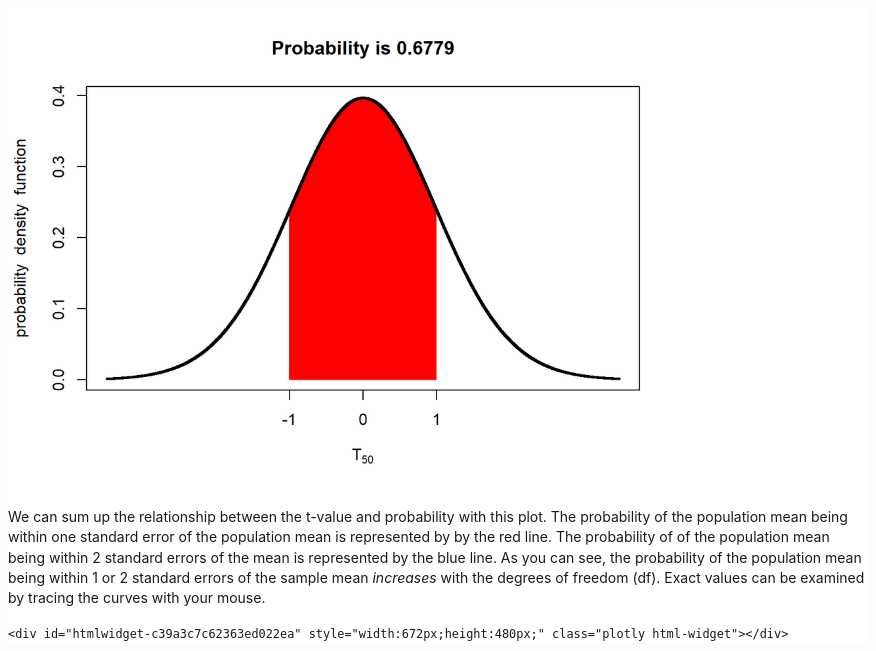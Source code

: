 <img src="03-Sample-Statistics_files/figure-html/unnamed-chunk-13-1.png" width="672" />

We can sum up the relationship between the t-value and probability with this plot. The probability of the population mean being within one standard error of the population mean is represented by by the red line. The probability of of the population mean being within 2 standard errors of the mean is represented by the blue line. As you can see, the probability of the population mean being within 1 or 2 standard errors of the sample mean *increases* with the degrees of freedom (df). Exact values can be examined by tracing the curves with your mouse.


```{=html}
<div id="htmlwidget-c39a3c7c62363ed022ea" style="width:672px;height:480px;" class="plotly html-widget"></div>
```
